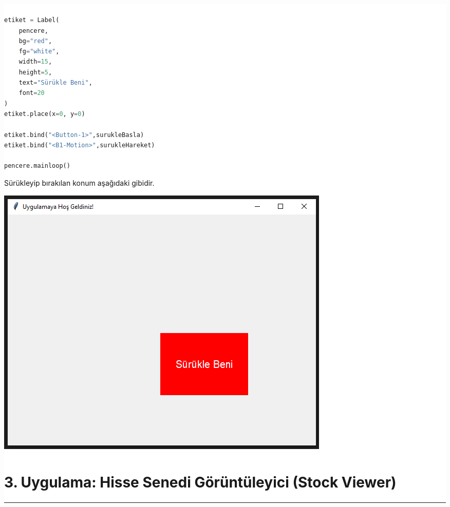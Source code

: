 ```python

etiket = Label(
    pencere,
    bg="red",
    fg="white",
    width=15,
    height=5,
    text="Sürükle Beni",
    font=20
)
etiket.place(x=0, y=0)

etiket.bind("<Button-1>",surukleBasla)
etiket.bind("<B1-Motion>",surukleHareket)

pencere.mainloop()
```

Sürükleyip bırakılan konum aşağıdaki gibidir.

![](./imgs/dragdrop2.PNG)

# 3. Uygulama: Hisse Senedi Görüntüleyici (Stock Viewer)

---
